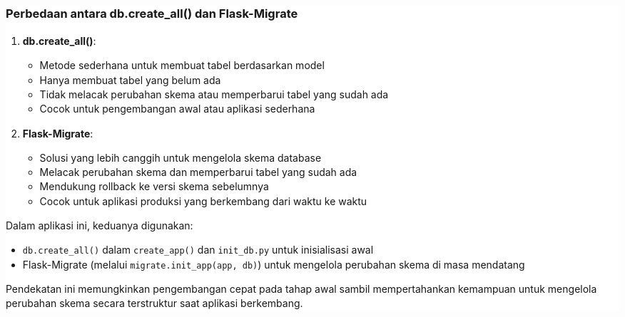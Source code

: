 ### Perbedaan antara db.create_all() dan Flask-Migrate

1. **db.create_all()**:
   - Metode sederhana untuk membuat tabel berdasarkan model
   - Hanya membuat tabel yang belum ada
   - Tidak melacak perubahan skema atau memperbarui tabel yang sudah ada
   - Cocok untuk pengembangan awal atau aplikasi sederhana

2. **Flask-Migrate**:
   - Solusi yang lebih canggih untuk mengelola skema database
   - Melacak perubahan skema dan memperbarui tabel yang sudah ada
   - Mendukung rollback ke versi skema sebelumnya
   - Cocok untuk aplikasi produksi yang berkembang dari waktu ke waktu

Dalam aplikasi ini, keduanya digunakan:
- `db.create_all()` dalam `create_app()` dan `init_db.py` untuk inisialisasi awal
- Flask-Migrate (melalui `migrate.init_app(app, db)`) untuk mengelola perubahan skema di masa mendatang

Pendekatan ini memungkinkan pengembangan cepat pada tahap awal sambil mempertahankan kemampuan untuk mengelola perubahan skema secara terstruktur saat aplikasi berkembang.
